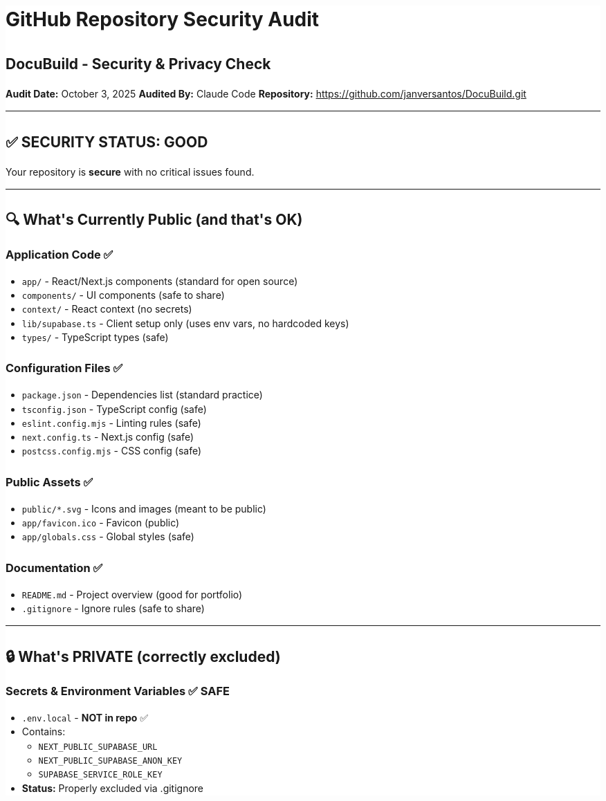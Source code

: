 # GitHub Repository Security Audit
## DocuBuild - Security & Privacy Check

**Audit Date:** October 3, 2025
**Audited By:** Claude Code
**Repository:** https://github.com/janversantos/DocuBuild.git

---

## ✅ SECURITY STATUS: GOOD

Your repository is **secure** with no critical issues found.

---

## 🔍 What's Currently Public (and that's OK)

### Application Code ✅
- `app/` - React/Next.js components (standard for open source)
- `components/` - UI components (safe to share)
- `context/` - React context (no secrets)
- `lib/supabase.ts` - Client setup only (uses env vars, no hardcoded keys)
- `types/` - TypeScript types (safe)

### Configuration Files ✅
- `package.json` - Dependencies list (standard practice)
- `tsconfig.json` - TypeScript config (safe)
- `eslint.config.mjs` - Linting rules (safe)
- `next.config.ts` - Next.js config (safe)
- `postcss.config.mjs` - CSS config (safe)

### Public Assets ✅
- `public/*.svg` - Icons and images (meant to be public)
- `app/favicon.ico` - Favicon (public)
- `app/globals.css` - Global styles (safe)

### Documentation ✅
- `README.md` - Project overview (good for portfolio)
- `.gitignore` - Ignore rules (safe to share)

---

## 🔒 What's PRIVATE (correctly excluded)

### Secrets & Environment Variables ✅ SAFE
- `.env.local` - **NOT in repo** ✅
- Contains:
  - `NEXT_PUBLIC_SUPABASE_URL`
  - `NEXT_PUBLIC_SUPABASE_ANON_KEY`
  - `SUPABASE_SERVICE_ROLE_KEY`
- **Status:** Properly excluded via .gitignore
